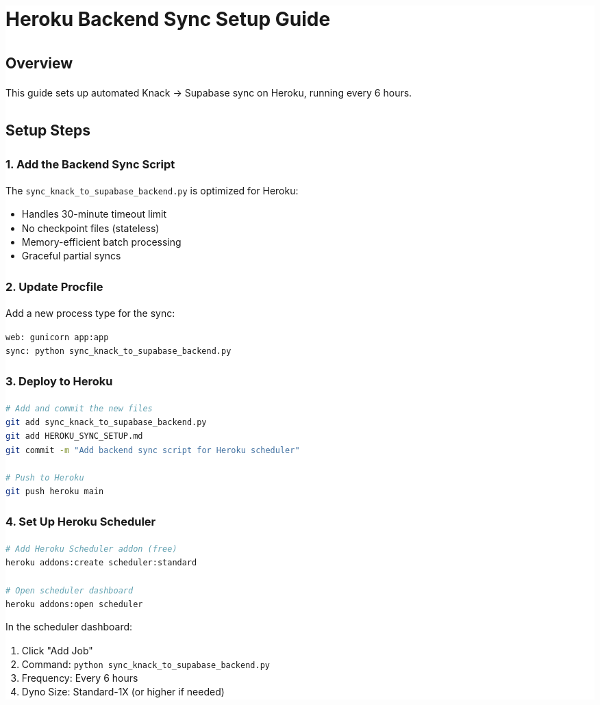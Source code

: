 # Heroku Backend Sync Setup Guide

## Overview

This guide sets up automated Knack → Supabase sync on Heroku, running every 6 hours.

## Setup Steps

### 1. Add the Backend Sync Script

The `sync_knack_to_supabase_backend.py` is optimized for Heroku:
- Handles 30-minute timeout limit
- No checkpoint files (stateless)
- Memory-efficient batch processing
- Graceful partial syncs

### 2. Update Procfile

Add a new process type for the sync:

```procfile
web: gunicorn app:app
sync: python sync_knack_to_supabase_backend.py
```

### 3. Deploy to Heroku

```bash
# Add and commit the new files
git add sync_knack_to_supabase_backend.py
git add HEROKU_SYNC_SETUP.md
git commit -m "Add backend sync script for Heroku scheduler"

# Push to Heroku
git push heroku main
```

### 4. Set Up Heroku Scheduler

```bash
# Add Heroku Scheduler addon (free)
heroku addons:create scheduler:standard

# Open scheduler dashboard
heroku addons:open scheduler
```

In the scheduler dashboard:
1. Click "Add Job"
2. Command: `python sync_knack_to_supabase_backend.py`
3. Frequency: Every 6 hours
4. Dyno Size: Standard-1X (or higher if needed)
